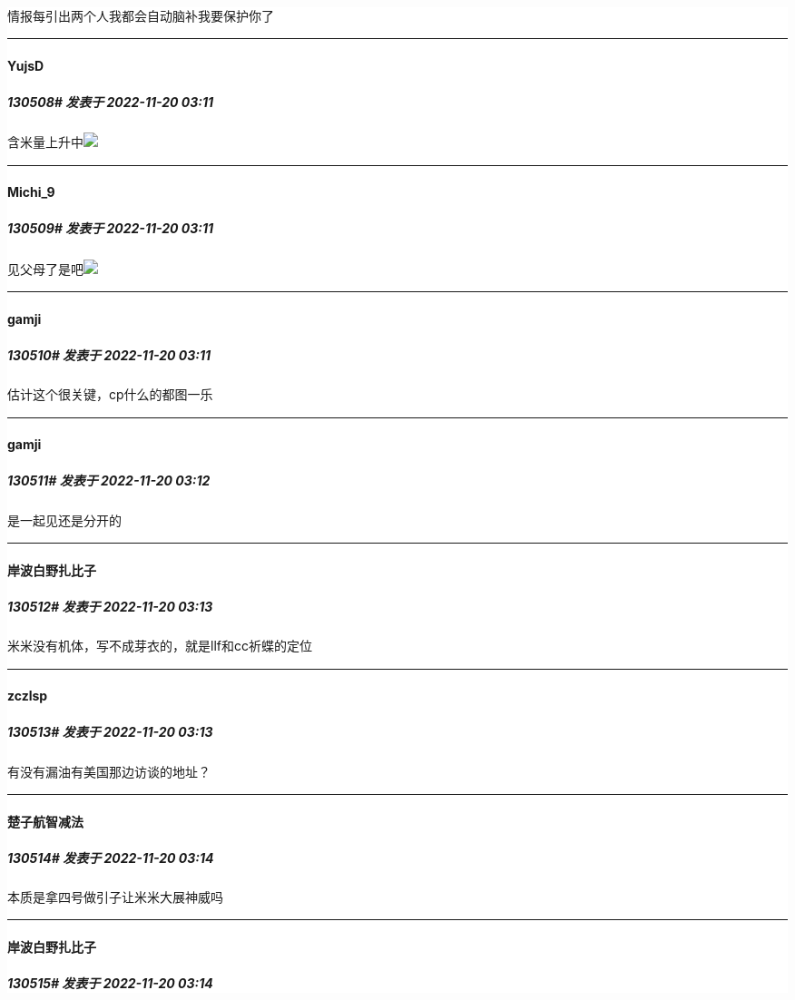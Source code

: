 情报每引出两个人我都会自动脑补我要保护你了

*****

####  YujsD  
##### 130508#       发表于 2022-11-20 03:11

含米量上升中<img src="https://static.saraba1st.com/image/smiley/face2017/075.png" referrerpolicy="no-referrer">

*****

####  Michi_9  
##### 130509#       发表于 2022-11-20 03:11

见父母了是吧<img src="https://static.saraba1st.com/image/smiley/face2017/074.png" referrerpolicy="no-referrer">

*****

####  gamji  
##### 130510#       发表于 2022-11-20 03:11

估计这个很关键，cp什么的都图一乐

*****

####  gamji  
##### 130511#       发表于 2022-11-20 03:12

是一起见还是分开的

*****

####  岸波白野扎比子  
##### 130512#       发表于 2022-11-20 03:13

米米没有机体，写不成芽衣的，就是llf和cc祈蝶的定位

*****

####  zczlsp  
##### 130513#       发表于 2022-11-20 03:13

有没有漏油有美国那边访谈的地址？

*****

####  楚子航智减法  
##### 130514#       发表于 2022-11-20 03:14

本质是拿四号做引子让米米大展神威吗

*****

####  岸波白野扎比子  
##### 130515#       发表于 2022-11-20 03:14
